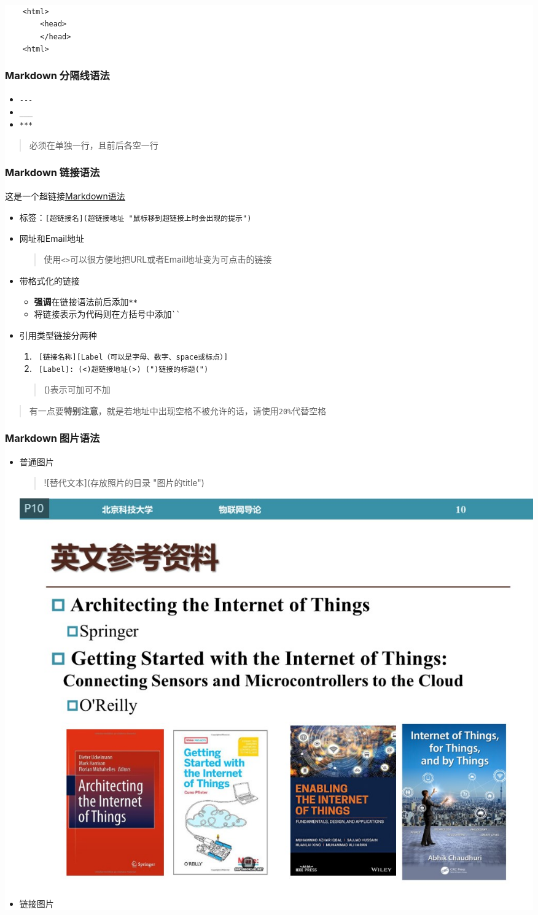         <html>
            <head>
            </head>
        <html>
### Markdown 分隔线语法
- ``---``  
- ``___``  
- ``***``
> 必须在单独一行，且前后各空一行
### Markdown 链接语法
这是一个超链接[Markdown语法](http://markdown.com.cn "从菜鸟到大佬一站式学习")  

- 标签：``[超链接名](超链接地址 "鼠标移到超链接上时会出现的提示")``
- 网址和Email地址  
  
  >使用`<>`可以很方便地把URL或者Email地址变为可点击的链接
- 带格式化的链接
  - **强调**在链接语法前后添加`**`
  - 将链接表示为代码则在方括号中添加``` `` ```
- 引用类型链接分两种  
   1. `` [链接名称][Label（可以是字母、数字、space或标点）]``
   2. `` [Label]: (<)超链接地址(>) (")链接的标题(")``
   >()表示可加可不加
>有一点要**特别注意**，就是若地址中出现空格不被允许的话，请使用``20%``代替空格
### Markdown 图片语法
- 普通图片
  >\!\[替代文本\](存放照片的目录 "图片的title")  
  
    ![参考书目](物联网导论参考书目.jpg "参考书目")
- 链接图片